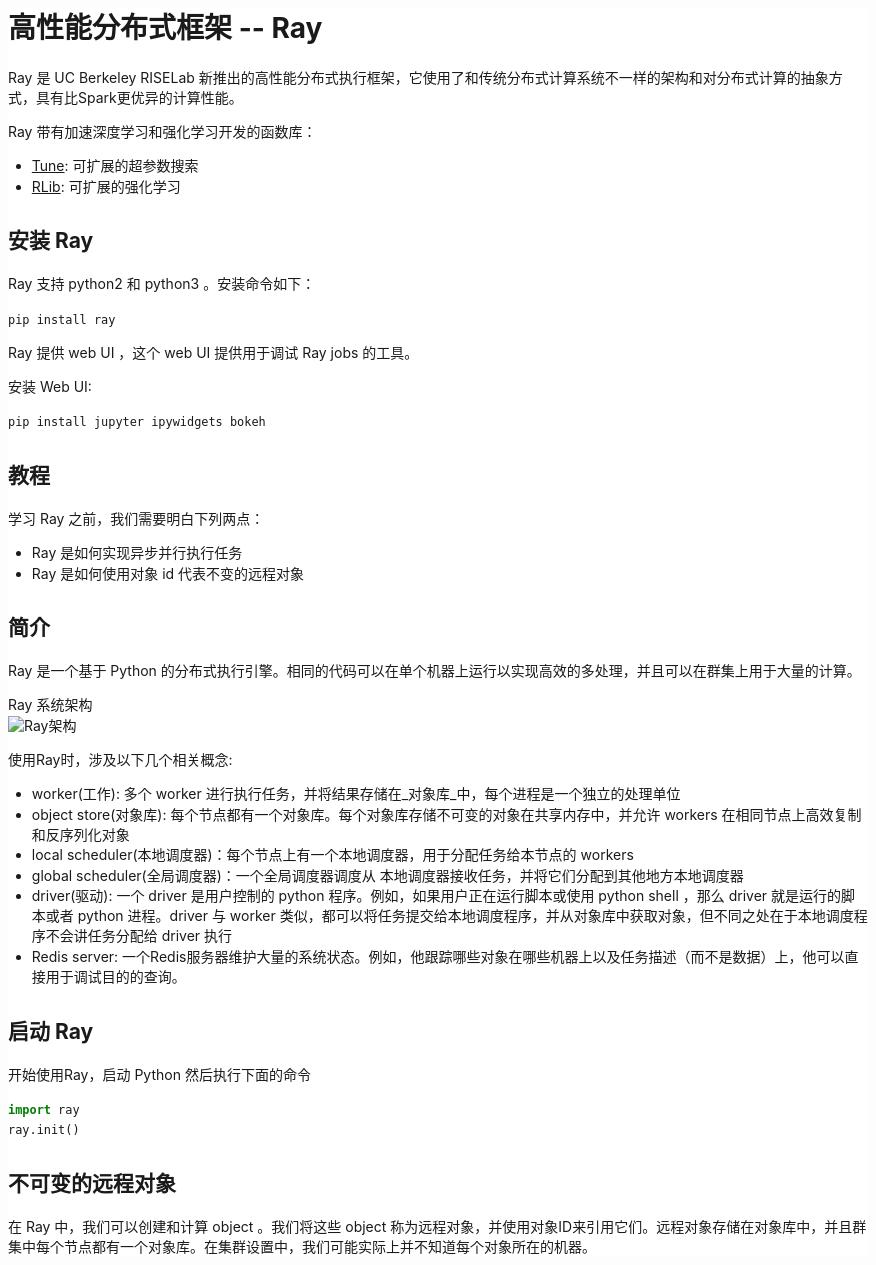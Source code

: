 # 高性能分布式框架 -- Ray 
Ray 是 UC Berkeley RISELab 新推出的高性能分布式执行框架，它使用了和传统分布式计算系统不一样的架构和对分布式计算的抽象方式，具有比Spark更优异的计算性能。  

Ray 带有加速深度学习和强化学习开发的函数库：
- [Tune](https://ray.readthedocs.io/en/latest/tune.html): 可扩展的超参数搜索
- [RLib](https://ray.readthedocs.io/en/latest/rllib.html): 可扩展的强化学习

## 安装 Ray 
Ray 支持 python2 和 python3 。安装命令如下：

    pip install ray
    
Ray 提供 web UI ，这个 web UI 提供用于调试 Ray jobs 的工具。  

安装 Web UI:

    pip install jupyter ipywidgets bokeh
    
## 教程
学习 Ray 之前，我们需要明白下列两点：
- Ray 是如何实现异步并行执行任务
- Ray 是如何使用对象 id 代表不变的远程对象

## 简介
Ray 是一个基于 Python 的分布式执行引擎。相同的代码可以在单个机器上运行以实现高效的多处理，并且可以在群集上用于大量的计算。 

Ray 系统架构  
![Ray架构](http://thyrsi.com/t6/365/1535695957x1822611437.png)

使用Ray时，涉及以下几个相关概念:

- worker(工作): 多个 worker 进行执行任务，并将结果存储在_对象库_中，每个进程是一个独立的处理单位
- object store(对象库): 每个节点都有一个对象库。每个对象库存储不可变的对象在共享内存中，并允许 workers 在相同节点上高效复制和反序列化对象
- local scheduler(本地调度器)：每个节点上有一个本地调度器，用于分配任务给本节点的 workers 
- global scheduler(全局调度器)：一个全局调度器调度从 本地调度器接收任务，并将它们分配到其他地方本地调度器
- driver(驱动): 一个 driver 是用户控制的 python 程序。例如，如果用户正在运行脚本或使用 python shell ，那么 driver 就是运行的脚本或者 python 进程。driver 与 worker 类似，都可以将任务提交给本地调度程序，并从对象库中获取对象，但不同之处在于本地调度程序不会讲任务分配给 driver 执行
- Redis server: 一个Redis服务器维护大量的系统状态。例如，他跟踪哪些对象在哪些机器上以及任务描述（而不是数据）上，他可以直接用于调试目的的查询。

## 启动 Ray
开始使用Ray，启动 Python 然后执行下面的命令
```python
import ray
ray.init()
```

## 不可变的远程对象
在 Ray 中，我们可以创建和计算 object 。我们将这些 object 称为远程对象，并使用对象ID来引用它们。远程对象存储在对象库中，并且群集中每个节点都有一个对象库。在集群设置中，我们可能实际上并不知道每个对象所在的机器。
